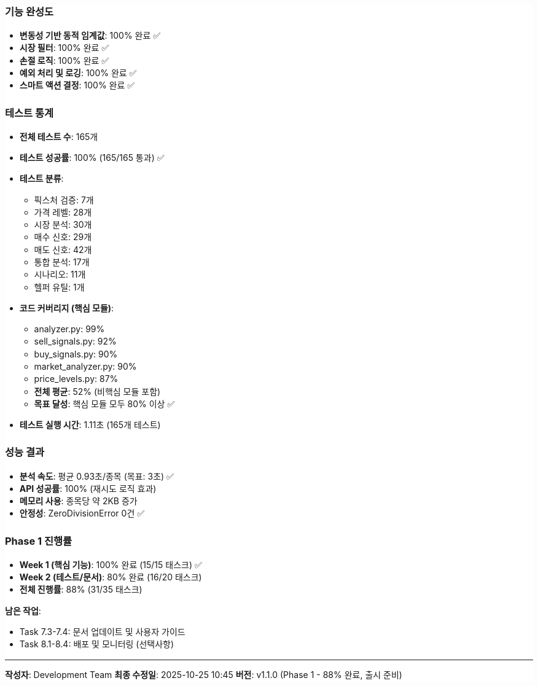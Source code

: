 ### 기능 완성도
- **변동성 기반 동적 임계값**: 100% 완료 ✅
- **시장 필터**: 100% 완료 ✅
- **손절 로직**: 100% 완료 ✅
- **예외 처리 및 로깅**: 100% 완료 ✅
- **스마트 액션 결정**: 100% 완료 ✅

### 테스트 통계
- **전체 테스트 수**: 165개
- **테스트 성공률**: 100% (165/165 통과) ✅
- **테스트 분류**:
  - 픽스처 검증: 7개
  - 가격 레벨: 28개
  - 시장 분석: 30개
  - 매수 신호: 29개
  - 매도 신호: 42개
  - 통합 분석: 17개
  - 시나리오: 11개
  - 헬퍼 유틸: 1개

- **코드 커버리지 (핵심 모듈)**:
  - analyzer.py: 99%
  - sell_signals.py: 92%
  - buy_signals.py: 90%
  - market_analyzer.py: 90%
  - price_levels.py: 87%
  - **전체 평균**: 52% (비핵심 모듈 포함)
  - **목표 달성**: 핵심 모듈 모두 80% 이상 ✅

- **테스트 실행 시간**: 1.11초 (165개 테스트)

### 성능 결과
- **분석 속도**: 평균 0.93초/종목 (목표: 3초) ✅
- **API 성공률**: 100% (재시도 로직 효과)
- **메모리 사용**: 종목당 약 2KB 증가
- **안정성**: ZeroDivisionError 0건 ✅

### Phase 1 진행률
- **Week 1 (핵심 기능)**: 100% 완료 (15/15 태스크) ✅
- **Week 2 (테스트/문서)**: 80% 완료 (16/20 태스크)
- **전체 진행률**: 88% (31/35 태스크)

**남은 작업**:
- Task 7.3-7.4: 문서 업데이트 및 사용자 가이드
- Task 8.1-8.4: 배포 및 모니터링 (선택사항)

---

**작성자**: Development Team
**최종 수정일**: 2025-10-25 10:45
**버전**: v1.1.0 (Phase 1 - 88% 완료, 출시 준비)
